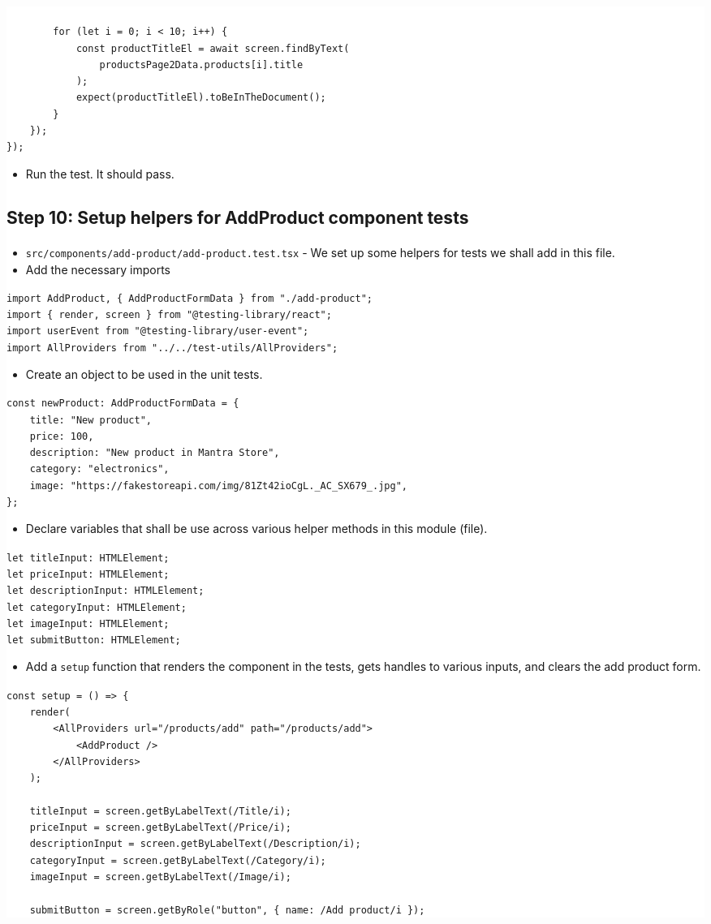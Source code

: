 ```tsx

        for (let i = 0; i < 10; i++) {
            const productTitleEl = await screen.findByText(
                productsPage2Data.products[i].title
            );
            expect(productTitleEl).toBeInTheDocument();
        }
    });
});
```

-   Run the test. It should pass.

## Step 10: Setup helpers for AddProduct component tests

-   `src/components/add-product/add-product.test.tsx` - We set up some helpers for tests we shall add in this file.
-   Add the necessary imports

```tsx
import AddProduct, { AddProductFormData } from "./add-product";
import { render, screen } from "@testing-library/react";
import userEvent from "@testing-library/user-event";
import AllProviders from "../../test-utils/AllProviders";
```

-   Create an object to be used in the unit tests.

```tsx
const newProduct: AddProductFormData = {
    title: "New product",
    price: 100,
    description: "New product in Mantra Store",
    category: "electronics",
    image: "https://fakestoreapi.com/img/81Zt42ioCgL._AC_SX679_.jpg",
};
```

-   Declare variables that shall be use across various helper methods in this module (file).

```tsx
let titleInput: HTMLElement;
let priceInput: HTMLElement;
let descriptionInput: HTMLElement;
let categoryInput: HTMLElement;
let imageInput: HTMLElement;
let submitButton: HTMLElement;
```

-   Add a `setup` function that renders the component in the tests, gets handles to various inputs, and clears the add product form.

```tsx
const setup = () => {
    render(
        <AllProviders url="/products/add" path="/products/add">
            <AddProduct />
        </AllProviders>
    );

    titleInput = screen.getByLabelText(/Title/i);
    priceInput = screen.getByLabelText(/Price/i);
    descriptionInput = screen.getByLabelText(/Description/i);
    categoryInput = screen.getByLabelText(/Category/i);
    imageInput = screen.getByLabelText(/Image/i);

    submitButton = screen.getByRole("button", { name: /Add product/i });

```